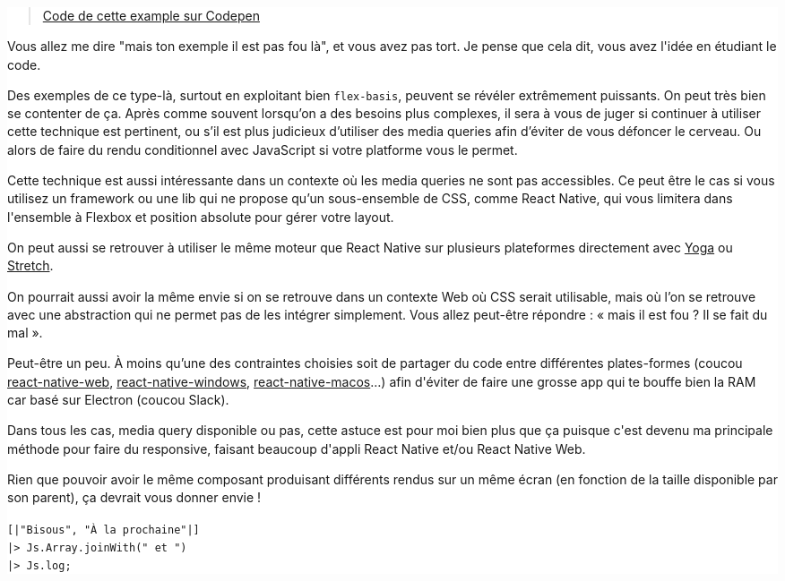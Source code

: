 > [Code de cette example sur Codepen](https://codepen.io/MoOx/pen/WqKBGm)

Vous allez me dire "mais ton exemple il est pas fou là", et vous avez pas tort.
Je pense que cela dit, vous avez l'idée en étudiant le code.

Des exemples de ce type-là, surtout en exploitant bien `flex-basis`, peuvent se
révéler extrêmement puissants. On peut très bien se contenter de ça. Après comme
souvent lorsqu’on a des besoins plus complexes, il sera à vous de juger si
continuer à utiliser cette technique est pertinent, ou s’il est plus judicieux
d’utiliser des media queries afin d’éviter de vous défoncer le cerveau. Ou alors de faire
du rendu conditionnel avec JavaScript si votre platforme vous le permet.

Cette technique est aussi intéressante dans un contexte où les media queries ne
sont pas accessibles. Ce peut être le cas si vous utilisez un framework ou une
lib qui ne propose qu’un sous-ensemble de CSS, comme React Native, qui vous
limitera dans l'ensemble à Flexbox et position absolute pour gérer votre
layout.

On peut aussi se retrouver à utiliser le même moteur que React Native sur
plusieurs plateformes directement avec [Yoga](http://yogalayout.com) ou
[Stretch](https://vislyhq.github.io/stretch/).

On pourrait aussi avoir la même envie si on se retrouve dans un contexte Web où
CSS serait utilisable, mais où l’on se retrouve avec une abstraction qui ne
permet pas de les intégrer simplement. Vous allez peut-être répondre : « mais il
est fou ? Il se fait du mal ».

Peut-être un peu. À moins qu’une des contraintes choisies soit de partager du
code entre différentes plates-formes (coucou
[react-native-web](https://github.com/necolas/react-native-web),
[react-native-windows](https://github.com/microsoft/react-native-windows),
[react-native-macos](https://github.com/ptmt/react-native-macos)…) afin
d'éviter de faire une grosse app qui te bouffe bien la RAM car basé sur Electron
(coucou Slack).

Dans tous les cas, media query disponible ou pas, cette astuce est pour moi
bien plus que ça puisque c'est devenu ma principale méthode pour faire du
responsive, faisant beaucoup d'appli React Native et/ou React Native Web.

Rien que pouvoir avoir le même composant produisant différents rendus sur un
même écran (en fonction de la taille disponible par son parent), ça devrait vous
donner envie !

```reason
[|"Bisous", "À la prochaine"|]
|> Js.Array.joinWith(" et ")
|> Js.log;
```
